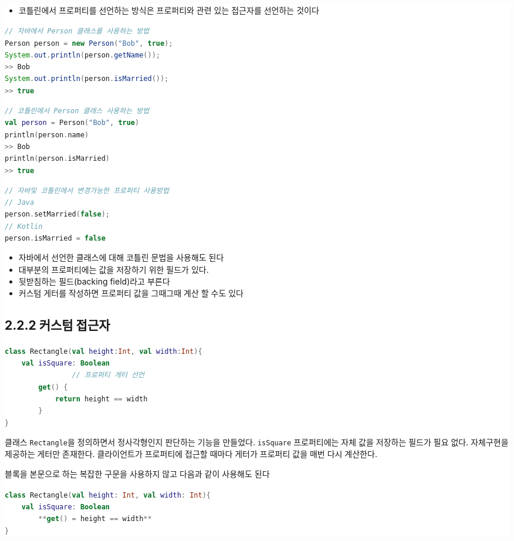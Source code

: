 - 코틀린에서 프로퍼티를 선언하는 방식은 프로퍼티와 관련 있는 접근자를 선언하는 것이다

```java
// 자바에서 Person 클래스를 사용하는 방법
Person person = new Person("Bob", true);
System.out.println(person.getName());
>> Bob
System.out.println(person.isMarried());
>> true
```

```kotlin
// 코틀린에서 Person 클래스 사용하는 방법
val person = Person("Bob", true)
println(person.name)
>> Bob
println(person.isMarried)
>> true
```

```kotlin
// 자바및 코틀린에서 변경가능한 프로퍼티 사용방법
// Java
person.setMarried(false);
// Kotlin
person.isMarried = false
```

- 자바에서 선언한 클래스에 대해 코틀린 문법을 사용해도 된다
- 대부분의 프로퍼티에는 값을 저장하기 위한 필드가 있다.
- 뒷받침하는 필드(backing field)라고 부른다
- 커스텀 게터를 작성하면 프로퍼티 값을 그때그때 계산 할 수도 있다

## 2.2.2 커스텀 접근자

```kotlin
class Rectangle(val height:Int, val width:Int){
    val isSquare: Boolean
				// 프로퍼티 게터 선언
        get() {
            return height == width
        }
} 
```

클래스 `Rectangle`을 정의하면서 정사각형인지 판단하는 기능을 만들었다. `isSquare` 프로퍼티에는 자체 값을 저장하는 필드가 필요 없다. 자체구현을 제공하는 게터만 존재한다. 클라이언트가 프로퍼티에 접근할 때마다 게터가 프로퍼티 값을 매번 다시 계산한다.

블록을 본문으로 하는 복잡한 구문을 사용하지 않고 다음과 같이 사용해도 된다

```kotlin
class Rectangle(val height: Int, val width: Int){
    val isSquare: Boolean
        **get() = height == width**
}
```
